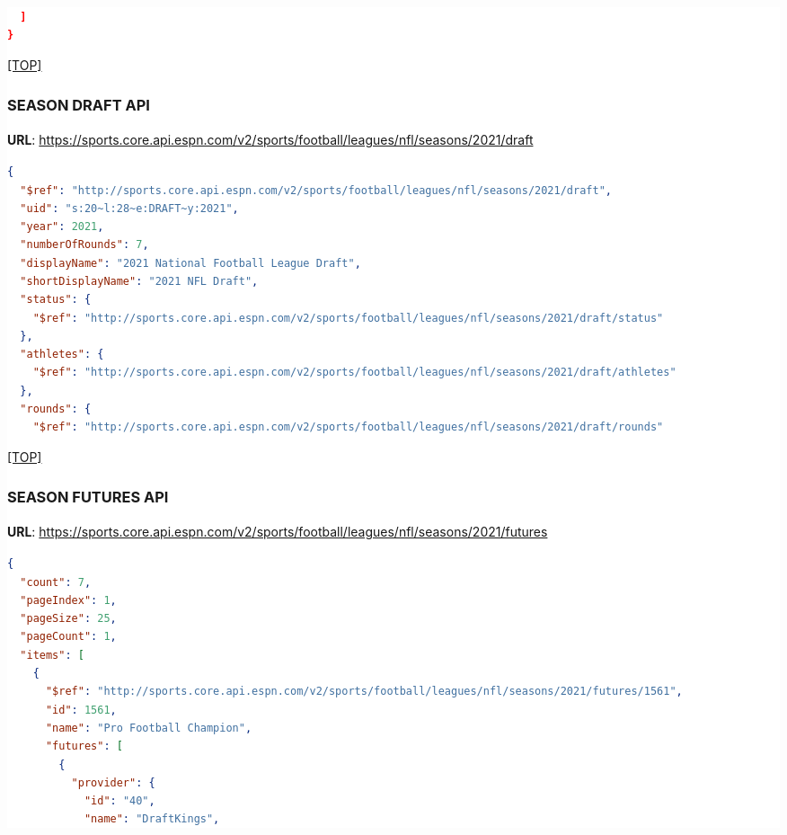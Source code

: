 ```json
  ]
}
```

[[TOP]](#top)

### SEASON DRAFT API

**URL**: https://sports.core.api.espn.com/v2/sports/football/leagues/nfl/seasons/2021/draft

```json
{
  "$ref": "http://sports.core.api.espn.com/v2/sports/football/leagues/nfl/seasons/2021/draft",
  "uid": "s:20~l:28~e:DRAFT~y:2021",
  "year": 2021,
  "numberOfRounds": 7,
  "displayName": "2021 National Football League Draft",
  "shortDisplayName": "2021 NFL Draft",
  "status": {
    "$ref": "http://sports.core.api.espn.com/v2/sports/football/leagues/nfl/seasons/2021/draft/status"
  },
  "athletes": {
    "$ref": "http://sports.core.api.espn.com/v2/sports/football/leagues/nfl/seasons/2021/draft/athletes"
  },
  "rounds": {
    "$ref": "http://sports.core.api.espn.com/v2/sports/football/leagues/nfl/seasons/2021/draft/rounds"
```

[[TOP]](#top)

### SEASON FUTURES API

**URL**: https://sports.core.api.espn.com/v2/sports/football/leagues/nfl/seasons/2021/futures

```json
{
  "count": 7,
  "pageIndex": 1,
  "pageSize": 25,
  "pageCount": 1,
  "items": [
    {
      "$ref": "http://sports.core.api.espn.com/v2/sports/football/leagues/nfl/seasons/2021/futures/1561",
      "id": 1561,
      "name": "Pro Football Champion",
      "futures": [
        {
          "provider": {
            "id": "40",
            "name": "DraftKings",
```
